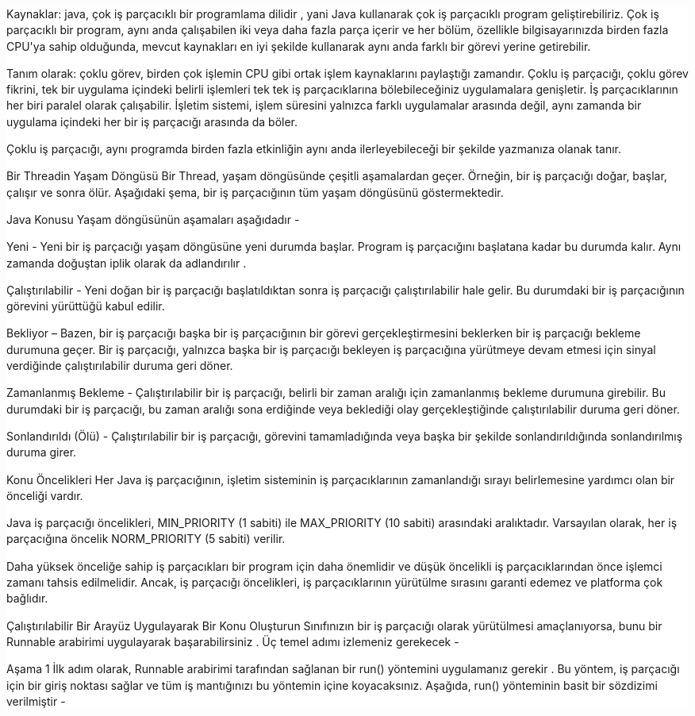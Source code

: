 Kaynaklar:
java, çok iş parçacıklı bir programlama dilidir , yani Java kullanarak çok iş parçacıklı program geliştirebiliriz. Çok iş parçacıklı bir program, aynı anda çalışabilen iki veya daha fazla parça içerir ve her bölüm, özellikle bilgisayarınızda birden fazla CPU'ya sahip olduğunda, mevcut kaynakları en iyi şekilde kullanarak aynı anda farklı bir görevi yerine getirebilir.

Tanım olarak: çoklu görev, birden çok işlemin CPU gibi ortak işlem kaynaklarını paylaştığı zamandır. Çoklu iş parçacığı, çoklu görev fikrini, tek bir uygulama içindeki belirli işlemleri tek tek iş parçacıklarına bölebileceğiniz uygulamalara genişletir. İş parçacıklarının her biri paralel olarak çalışabilir. İşletim sistemi, işlem süresini yalnızca farklı uygulamalar arasında değil, aynı zamanda bir uygulama içindeki her bir iş parçacığı arasında da böler.

Çoklu iş parçacığı, aynı programda birden fazla etkinliğin aynı anda ilerleyebileceği bir şekilde yazmanıza olanak tanır.

Bir Threadin Yaşam Döngüsü
Bir Thread, yaşam döngüsünde çeşitli aşamalardan geçer. Örneğin, bir iş parçacığı doğar, başlar, çalışır ve sonra ölür. Aşağıdaki şema, bir iş parçacığının tüm yaşam döngüsünü göstermektedir.

Java Konusu
Yaşam döngüsünün aşamaları aşağıdadır -

Yeni - Yeni bir iş parçacığı yaşam döngüsüne yeni durumda başlar. Program iş parçacığını başlatana kadar bu durumda kalır. Aynı zamanda doğuştan iplik olarak da adlandırılır .

Çalıştırılabilir - Yeni doğan bir iş parçacığı başlatıldıktan sonra iş parçacığı çalıştırılabilir hale gelir. Bu durumdaki bir iş parçacığının görevini yürüttüğü kabul edilir.

Bekliyor – Bazen, bir iş parçacığı başka bir iş parçacığının bir görevi gerçekleştirmesini beklerken bir iş parçacığı bekleme durumuna geçer. Bir iş parçacığı, yalnızca başka bir iş parçacığı bekleyen iş parçacığına yürütmeye devam etmesi için sinyal verdiğinde çalıştırılabilir duruma geri döner.

Zamanlanmış Bekleme - Çalıştırılabilir bir iş parçacığı, belirli bir zaman aralığı için zamanlanmış bekleme durumuna girebilir. Bu durumdaki bir iş parçacığı, bu zaman aralığı sona erdiğinde veya beklediği olay gerçekleştiğinde çalıştırılabilir duruma geri döner.

Sonlandırıldı (Ölü) - Çalıştırılabilir bir iş parçacığı, görevini tamamladığında veya başka bir şekilde sonlandırıldığında sonlandırılmış duruma girer.

Konu Öncelikleri
Her Java iş parçacığının, işletim sisteminin iş parçacıklarının zamanlandığı sırayı belirlemesine yardımcı olan bir önceliği vardır.

Java iş parçacığı öncelikleri, MIN_PRIORITY (1 sabiti) ile MAX_PRIORITY (10 sabiti) arasındaki aralıktadır. Varsayılan olarak, her iş parçacığına öncelik NORM_PRIORITY (5 sabiti) verilir.

Daha yüksek önceliğe sahip iş parçacıkları bir program için daha önemlidir ve düşük öncelikli iş parçacıklarından önce işlemci zamanı tahsis edilmelidir. Ancak, iş parçacığı öncelikleri, iş parçacıklarının yürütülme sırasını garanti edemez ve platforma çok bağlıdır.

Çalıştırılabilir Bir Arayüz Uygulayarak Bir Konu Oluşturun
Sınıfınızın bir iş parçacığı olarak yürütülmesi amaçlanıyorsa, bunu bir Runnable arabirimi uygulayarak başarabilirsiniz . Üç temel adımı izlemeniz gerekecek -

Aşama 1
İlk adım olarak, Runnable arabirimi tarafından sağlanan bir run() yöntemini uygulamanız gerekir . Bu yöntem, iş parçacığı için bir giriş noktası sağlar ve tüm iş mantığınızı bu yöntemin içine koyacaksınız. Aşağıda, run() yönteminin basit bir sözdizimi verilmiştir -
